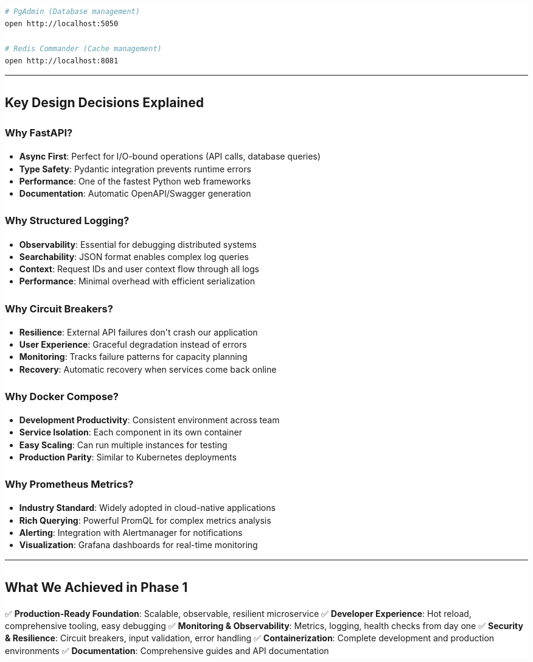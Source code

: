 ```bash
# PgAdmin (Database management)
open http://localhost:5050

# Redis Commander (Cache management)
open http://localhost:8081
```

---

## Key Design Decisions Explained

### Why FastAPI?
- **Async First**: Perfect for I/O-bound operations (API calls, database queries)
- **Type Safety**: Pydantic integration prevents runtime errors
- **Performance**: One of the fastest Python web frameworks
- **Documentation**: Automatic OpenAPI/Swagger generation

### Why Structured Logging?
- **Observability**: Essential for debugging distributed systems
- **Searchability**: JSON format enables complex log queries
- **Context**: Request IDs and user context flow through all logs
- **Performance**: Minimal overhead with efficient serialization

### Why Circuit Breakers?
- **Resilience**: External API failures don't crash our application
- **User Experience**: Graceful degradation instead of errors
- **Monitoring**: Tracks failure patterns for capacity planning
- **Recovery**: Automatic recovery when services come back online

### Why Docker Compose?
- **Development Productivity**: Consistent environment across team
- **Service Isolation**: Each component in its own container
- **Easy Scaling**: Can run multiple instances for testing
- **Production Parity**: Similar to Kubernetes deployments

### Why Prometheus Metrics?
- **Industry Standard**: Widely adopted in cloud-native applications
- **Rich Querying**: Powerful PromQL for complex metrics analysis
- **Alerting**: Integration with Alertmanager for notifications
- **Visualization**: Grafana dashboards for real-time monitoring

---

## What We Achieved in Phase 1

✅ **Production-Ready Foundation**: Scalable, observable, resilient microservice
✅ **Developer Experience**: Hot reload, comprehensive tooling, easy debugging
✅ **Monitoring & Observability**: Metrics, logging, health checks from day one
✅ **Security & Resilience**: Circuit breakers, input validation, error handling
✅ **Containerization**: Complete development and production environments
✅ **Documentation**: Comprehensive guides and API documentation

